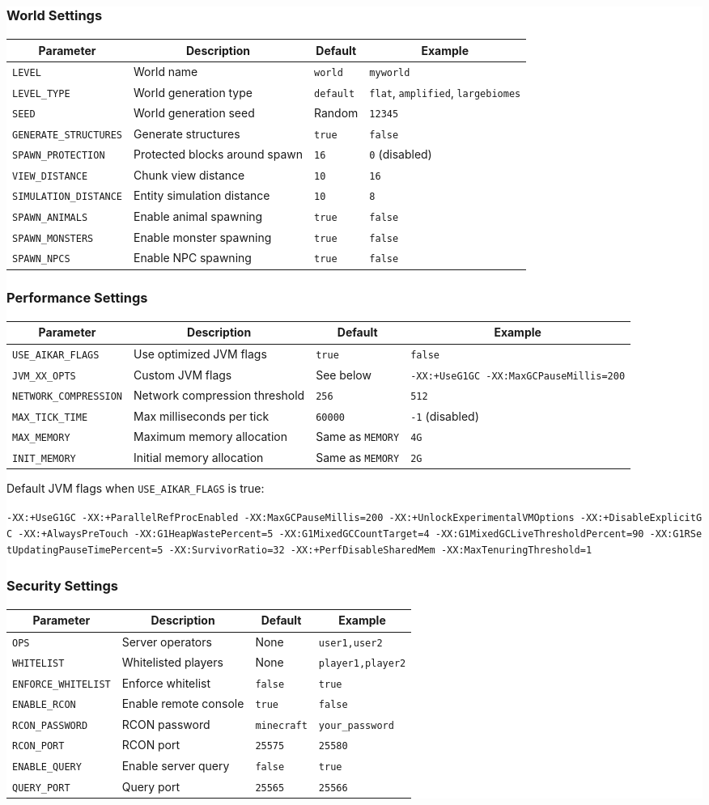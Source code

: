 ### World Settings

| Parameter             | Description                   | Default   | Example                            |
| --------------------- | ----------------------------- | --------- | ---------------------------------- |
| `LEVEL`               | World name                    | `world`   | `myworld`                          |
| `LEVEL_TYPE`          | World generation type         | `default` | `flat`, `amplified`, `largebiomes` |
| `SEED`                | World generation seed         | Random    | `12345`                            |
| `GENERATE_STRUCTURES` | Generate structures           | `true`    | `false`                            |
| `SPAWN_PROTECTION`    | Protected blocks around spawn | `16`      | `0` (disabled)                     |
| `VIEW_DISTANCE`       | Chunk view distance           | `10`      | `16`                               |
| `SIMULATION_DISTANCE` | Entity simulation distance    | `10`      | `8`                                |
| `SPAWN_ANIMALS`       | Enable animal spawning        | `true`    | `false`                            |
| `SPAWN_MONSTERS`      | Enable monster spawning       | `true`    | `false`                            |
| `SPAWN_NPCS`          | Enable NPC spawning           | `true`    | `false`                            |

### Performance Settings

| Parameter             | Description                   | Default          | Example                                 |
| --------------------- | ----------------------------- | ---------------- | --------------------------------------- |
| `USE_AIKAR_FLAGS`     | Use optimized JVM flags       | `true`           | `false`                                 |
| `JVM_XX_OPTS`         | Custom JVM flags              | See below        | `-XX:+UseG1GC -XX:MaxGCPauseMillis=200` |
| `NETWORK_COMPRESSION` | Network compression threshold | `256`            | `512`                                   |
| `MAX_TICK_TIME`       | Max milliseconds per tick     | `60000`          | `-1` (disabled)                         |
| `MAX_MEMORY`          | Maximum memory allocation     | Same as `MEMORY` | `4G`                                    |
| `INIT_MEMORY`         | Initial memory allocation     | Same as `MEMORY` | `2G`                                    |

Default JVM flags when `USE_AIKAR_FLAGS` is true:

```
-XX:+UseG1GC -XX:+ParallelRefProcEnabled -XX:MaxGCPauseMillis=200 -XX:+UnlockExperimentalVMOptions -XX:+DisableExplicitGC -XX:+AlwaysPreTouch -XX:G1HeapWastePercent=5 -XX:G1MixedGCCountTarget=4 -XX:G1MixedGCLiveThresholdPercent=90 -XX:G1RSetUpdatingPauseTimePercent=5 -XX:SurvivorRatio=32 -XX:+PerfDisableSharedMem -XX:MaxTenuringThreshold=1
```

### Security Settings

| Parameter           | Description           | Default     | Example           |
| ------------------- | --------------------- | ----------- | ----------------- |
| `OPS`               | Server operators      | None        | `user1,user2`     |
| `WHITELIST`         | Whitelisted players   | None        | `player1,player2` |
| `ENFORCE_WHITELIST` | Enforce whitelist     | `false`     | `true`            |
| `ENABLE_RCON`       | Enable remote console | `true`      | `false`           |
| `RCON_PASSWORD`     | RCON password         | `minecraft` | `your_password`   |
| `RCON_PORT`         | RCON port             | `25575`     | `25580`           |
| `ENABLE_QUERY`      | Enable server query   | `false`     | `true`            |
| `QUERY_PORT`        | Query port            | `25565`     | `25566`           |
